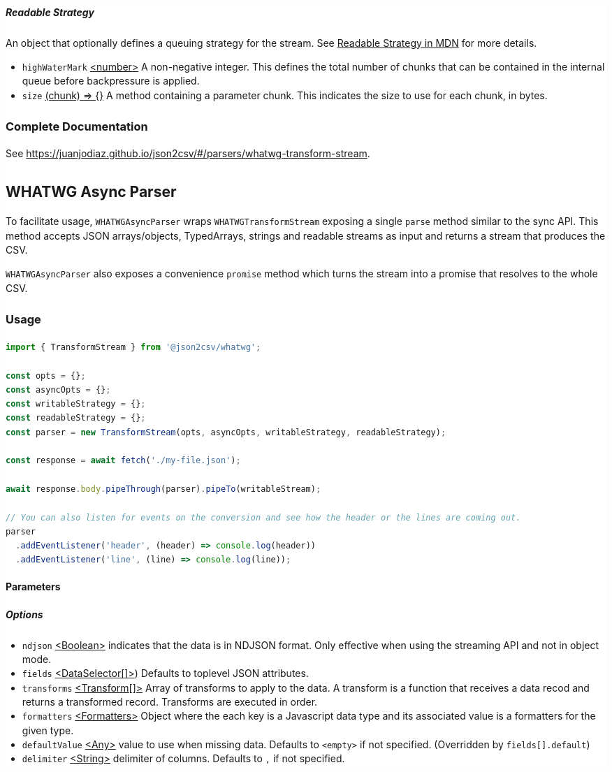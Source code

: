 ##### Readable Strategy

An object that optionally defines a queuing strategy for the stream.
See [Readable Strategy in MDN](https://developer.mozilla.org/en-US/docs/Web/API/TransformStream/TransformStream#readablestrategy) for more details.

* `highWaterMark` [&lt;number&gt;](https://developer.mozilla.org/en-US/docs/Web/JavaScript/Reference/Global_Objects/Number) A non-negative integer. This defines the total number of chunks that can be contained in the internal queue before backpressure is applied.
* `size` [(chunk) => {}]() A method containing a parameter chunk. This indicates the size to use for each chunk, in bytes.

### Complete Documentation

See https://juanjodiaz.github.io/json2csv/#/parsers/whatwg-transform-stream.

## WHATWG Async Parser

To facilitate usage, `WHATWGAsyncParser` wraps `WHATWGTransformStream` exposing a single `parse` method similar to the sync API. This method accepts JSON arrays/objects, TypedArrays, strings and readable streams as input and returns a stream that produces the CSV.

`WHATWGAsyncParser` also exposes a convenience `promise` method which turns the stream into a promise that resolves to the whole CSV.

### Usage

```js
import { TransformStream } from '@json2csv/whatwg';

const opts = {};
const asyncOpts = {};
const writableStrategy = {};
const readableStrategy = {};
const parser = new TransformStream(opts, asyncOpts, writableStrategy, readableStrategy);

const response = await fetch('./my-file.json');

await response.body.pipeThrough(parser).pipeTo(writableStream);

// You can also listen for events on the conversion and see how the header or the lines are coming out.
parser
  .addEventListener('header', (header) => console.log(header))
  .addEventListener('line', (line) => console.log(line));
```

#### Parameters

##### Options

* `ndjson` [&lt;Boolean&gt;](https://developer.mozilla.org/en-US/docs/Web/JavaScript/Reference/Global_Objects/Boolean) indicates that the data is in NDJSON format. Only effective when using the streaming API and not in object mode.
* `fields` [&lt;DataSelector[]&gt;](advanced-options/data-selection.md)) Defaults to toplevel JSON attributes.
* `transforms` [&lt;Transform[]&gt;](advanced-options/transforms.md) Array of transforms to apply to the data. A transform is a function that receives a data recod and returns a transformed record. Transforms are executed in order.
* `formatters` [&lt;Formatters&gt;](advanced-options/formatters.md) Object where the each key is a Javascript data type and its associated value is a formatters for the given type.
* `defaultValue` [&lt;Any&gt;]() value to use when missing data. Defaults to `<empty>` if not specified. (Overridden by `fields[].default`)
* `delimiter` [&lt;String&gt;](https://developer.mozilla.org/en-US/docs/Web/JavaScript/Reference/Global_Objects/String)  delimiter of columns. Defaults to `,` if not specified.